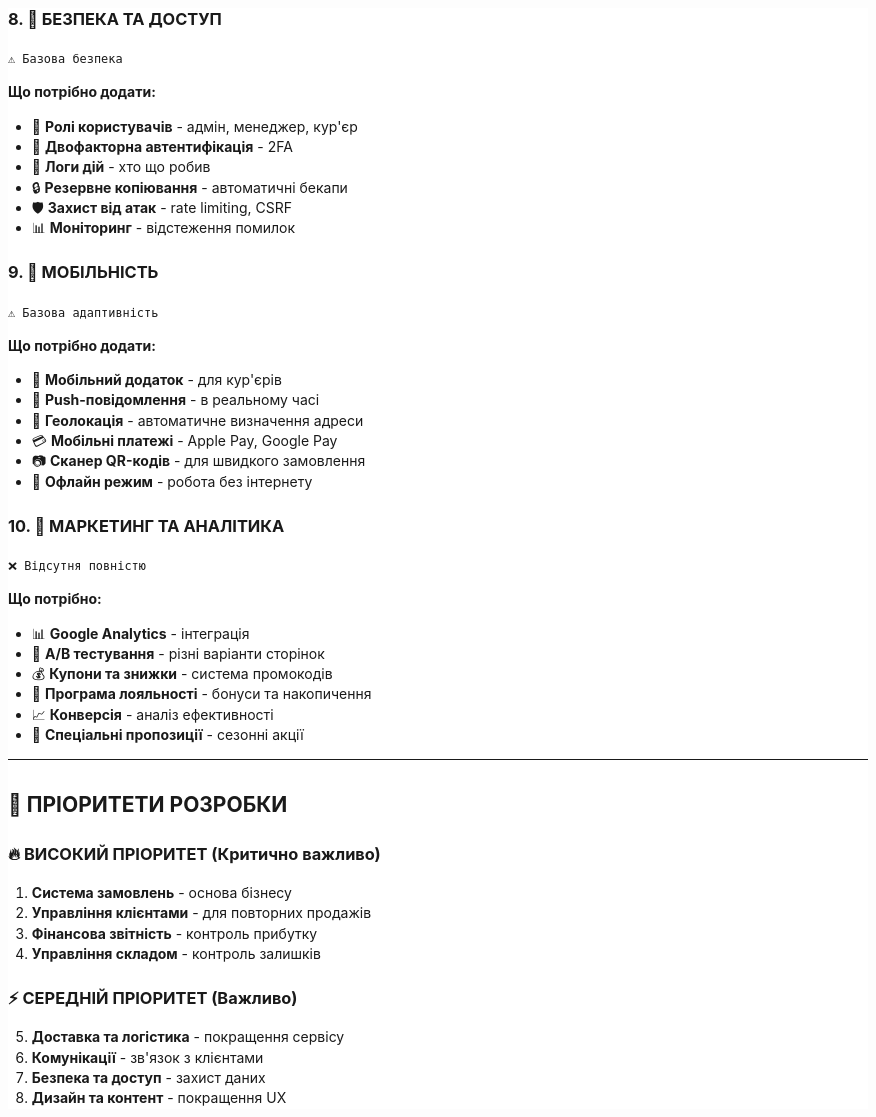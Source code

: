 ### 8. 🔐 **БЕЗПЕКА ТА ДОСТУП**
```
⚠️ Базова безпека
```
**Що потрібно додати:**
- 👤 **Ролі користувачів** - адмін, менеджер, кур'єр
- 🔑 **Двофакторна автентифікація** - 2FA
- 📝 **Логи дій** - хто що робив
- 🔒 **Резервне копіювання** - автоматичні бекапи
- 🛡️ **Захист від атак** - rate limiting, CSRF
- 📊 **Моніторинг** - відстеження помилок

### 9. 📱 **МОБІЛЬНІСТЬ**
```
⚠️ Базова адаптивність
```
**Що потрібно додати:**
- 📱 **Мобільний додаток** - для кур'єрів
- 🔔 **Push-повідомлення** - в реальному часі
- 📍 **Геолокація** - автоматичне визначення адреси
- 💳 **Мобільні платежі** - Apple Pay, Google Pay
- 📷 **Сканер QR-кодів** - для швидкого замовлення
- 🎯 **Офлайн режим** - робота без інтернету

### 10. 🎯 **МАРКЕТИНГ ТА АНАЛІТИКА**
```
❌ Відсутня повністю
```
**Що потрібно:**
- 📊 **Google Analytics** - інтеграція
- 🎯 **A/B тестування** - різні варіанти сторінок
- 💰 **Купони та знижки** - система промокодів
- 🎁 **Програма лояльності** - бонуси та накопичення
- 📈 **Конверсія** - аналіз ефективності
- 🎪 **Спеціальні пропозиції** - сезонні акції

---

## 🚀 **ПРІОРИТЕТИ РОЗРОБКИ**

### 🔥 **ВИСОКИЙ ПРІОРИТЕТ (Критично важливо)**
1. **Система замовлень** - основа бізнесу
2. **Управління клієнтами** - для повторних продажів
3. **Фінансова звітність** - контроль прибутку
4. **Управління складом** - контроль залишків

### ⚡ **СЕРЕДНІЙ ПРІОРИТЕТ (Важливо)**
5. **Доставка та логістика** - покращення сервісу
6. **Комунікації** - зв'язок з клієнтами
7. **Безпека та доступ** - захист даних
8. **Дизайн та контент** - покращення UX
